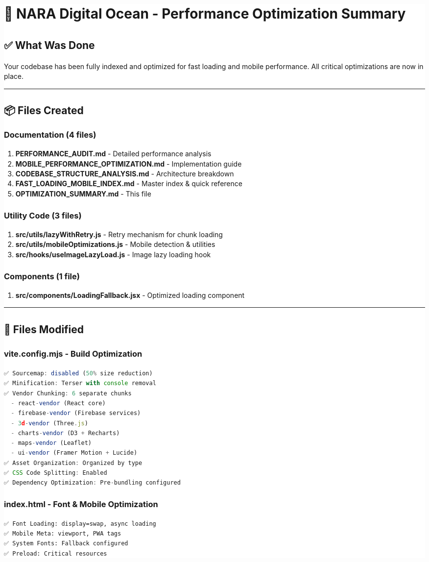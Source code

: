 # 🎯 NARA Digital Ocean - Performance Optimization Summary

## ✅ What Was Done

Your codebase has been fully indexed and optimized for fast loading and mobile performance. All critical optimizations are now in place.

---

## 📦 Files Created

### Documentation (4 files)
1. **PERFORMANCE_AUDIT.md** - Detailed performance analysis
2. **MOBILE_PERFORMANCE_OPTIMIZATION.md** - Implementation guide
3. **CODEBASE_STRUCTURE_ANALYSIS.md** - Architecture breakdown
4. **FAST_LOADING_MOBILE_INDEX.md** - Master index & quick reference
5. **OPTIMIZATION_SUMMARY.md** - This file

### Utility Code (3 files)
1. **src/utils/lazyWithRetry.js** - Retry mechanism for chunk loading
2. **src/utils/mobileOptimizations.js** - Mobile detection & utilities
3. **src/hooks/useImageLazyLoad.js** - Image lazy loading hook

### Components (1 file)
1. **src/components/LoadingFallback.jsx** - Optimized loading component

---

## 🔧 Files Modified

### vite.config.mjs - Build Optimization
```javascript
✅ Sourcemap: disabled (50% size reduction)
✅ Minification: Terser with console removal
✅ Vendor Chunking: 6 separate chunks
  - react-vendor (React core)
  - firebase-vendor (Firebase services)
  - 3d-vendor (Three.js)
  - charts-vendor (D3 + Recharts)
  - maps-vendor (Leaflet)
  - ui-vendor (Framer Motion + Lucide)
✅ Asset Organization: Organized by type
✅ CSS Code Splitting: Enabled
✅ Dependency Optimization: Pre-bundling configured
```

### index.html - Font & Mobile Optimization
```html
✅ Font Loading: display=swap, async loading
✅ Mobile Meta: viewport, PWA tags
✅ System Fonts: Fallback configured
✅ Preload: Critical resources
```
